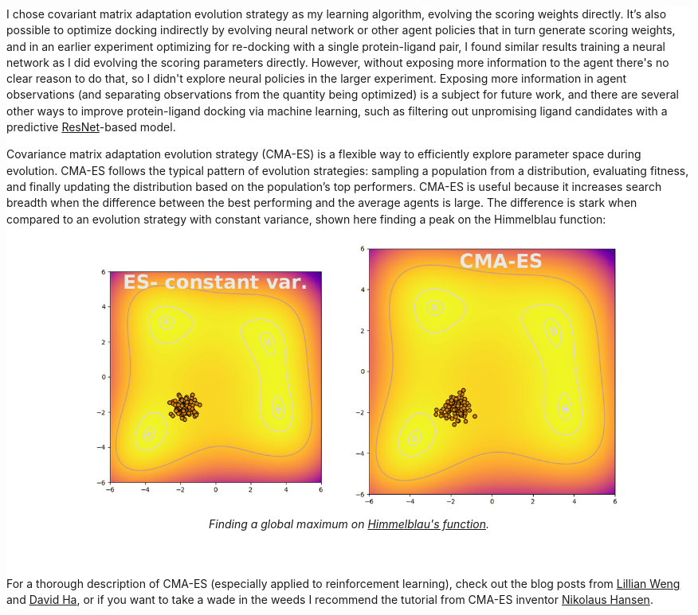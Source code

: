 I chose covariant matrix adaptation evolution strategy as my learning algorithm, evolving the scoring weights directly. It’s also possible to optimize docking indirectly by evolving neural network or other agent policies that in turn generate scoring weights, and in an earlier experiment optimizing for re-docking with a single protein-ligand pair, I found similar results training a neural network as I did evolving the scoring parameters directly. However, without exposing more information to the agent there's no clear reason to do that, so I didn't explore neural policies in the larger experiment. Exposing more information in agent observations (and separating observations from the quantity being optimized) is a subject for future work, and there are several other ways to improve protein-ligand docking via machine learning, such as filtering out unpromising ligand candidates with a predictive [ResNet](https://arxiv.org/abs/2010.06574)-based model. 

Covariance matrix adaptation evolution strategy (CMA-ES) is a flexible way to efficiently explore parameter space during evolution. CMA-ES follows the typical pattern of evolution strategies: sampling a population from a distribution, evaluating fitness, and finally updating the distribution based on the population’s top performers. CMA-ES is useful because it increases search breadth when the difference between the best performing and the average agents is large. The difference is stark when compared to an evolution strategy with constant variance, shown here finding a peak on the Himmelblau function:

<div align="center">
<img src="https://raw.githubusercontent.com/riveSunder/old_blog/master/assets/dockrl/himmelblau_es_cmaes.gif" width="80%">
<br><em>Finding a global maximum on <a href="https://en.wikipedia.org/wiki/Himmelblau%27s_function">Himmelblau's function</a>.</em>
</div>
<br><br>

For a thorough description of CMA-ES (especially applied to reinforcement learning), check out the blog posts from [Lillian Weng](https://lilianweng.github.io/lil-log/2019/09/05/evolution-strategies.html) and [David Ha](https://blog.otoro.net/2017/10/29/visual-evolution-strategies/), or if you want to take a wade in the weeds I recommend the tutorial from CMA-ES inventor [Nikolaus Hansen](https://arxiv.org/abs/1604.00772). 
